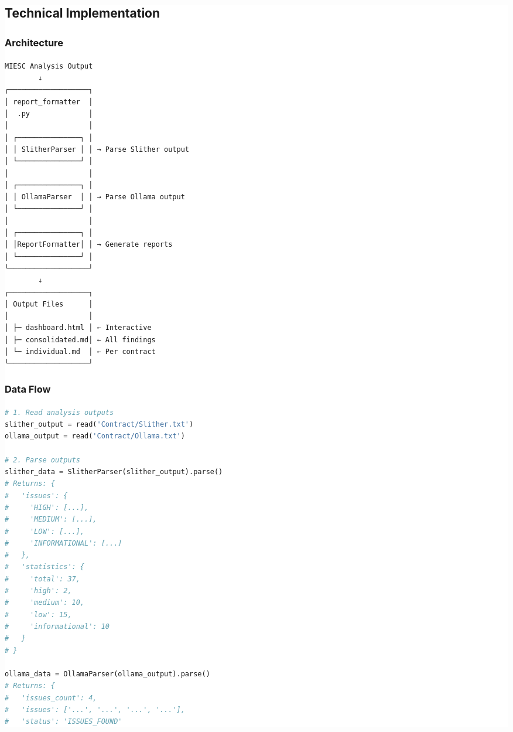 
## Technical Implementation

### Architecture

```
MIESC Analysis Output
        ↓
┌───────────────────┐
│ report_formatter  │
│  .py              │
│                   │
│ ┌───────────────┐ │
│ │ SlitherParser │ │ → Parse Slither output
│ └───────────────┘ │
│                   │
│ ┌───────────────┐ │
│ │ OllamaParser  │ │ → Parse Ollama output
│ └───────────────┘ │
│                   │
│ ┌───────────────┐ │
│ │ReportFormatter│ │ → Generate reports
│ └───────────────┘ │
└───────────────────┘
        ↓
┌───────────────────┐
│ Output Files      │
│                   │
│ ├─ dashboard.html │ ← Interactive
│ ├─ consolidated.md│ ← All findings
│ └─ individual.md  │ ← Per contract
└───────────────────┘
```

### Data Flow

```python
# 1. Read analysis outputs
slither_output = read('Contract/Slither.txt')
ollama_output = read('Contract/Ollama.txt')

# 2. Parse outputs
slither_data = SlitherParser(slither_output).parse()
# Returns: {
#   'issues': {
#     'HIGH': [...],
#     'MEDIUM': [...],
#     'LOW': [...],
#     'INFORMATIONAL': [...]
#   },
#   'statistics': {
#     'total': 37,
#     'high': 2,
#     'medium': 10,
#     'low': 15,
#     'informational': 10
#   }
# }

ollama_data = OllamaParser(ollama_output).parse()
# Returns: {
#   'issues_count': 4,
#   'issues': ['...', '...', '...', '...'],
#   'status': 'ISSUES_FOUND'
```